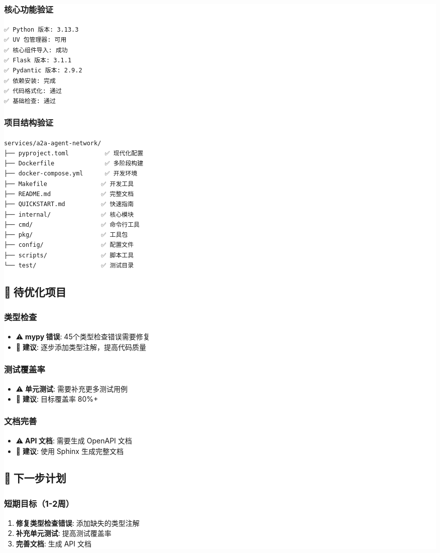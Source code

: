 ### 核心功能验证
```bash
✅ Python 版本: 3.13.3
✅ UV 包管理器: 可用
✅ 核心组件导入: 成功
✅ Flask 版本: 3.1.1
✅ Pydantic 版本: 2.9.2
✅ 依赖安装: 完成
✅ 代码格式化: 通过
✅ 基础检查: 通过
```

### 项目结构验证
```
services/a2a-agent-network/
├── pyproject.toml          ✅ 现代化配置
├── Dockerfile              ✅ 多阶段构建
├── docker-compose.yml      ✅ 开发环境
├── Makefile               ✅ 开发工具
├── README.md              ✅ 完整文档
├── QUICKSTART.md          ✅ 快速指南
├── internal/              ✅ 核心模块
├── cmd/                   ✅ 命令行工具
├── pkg/                   ✅ 工具包
├── config/                ✅ 配置文件
├── scripts/               ✅ 脚本工具
└── test/                  ✅ 测试目录
```

## 🔧 待优化项目

### 类型检查
- ⚠️ **mypy 错误**: 45个类型检查错误需要修复
- 📝 **建议**: 逐步添加类型注解，提高代码质量

### 测试覆盖率
- ⚠️ **单元测试**: 需要补充更多测试用例
- 📝 **建议**: 目标覆盖率 80%+

### 文档完善
- ⚠️ **API 文档**: 需要生成 OpenAPI 文档
- 📝 **建议**: 使用 Sphinx 生成完整文档

## 🎯 下一步计划

### 短期目标（1-2周）
1. **修复类型检查错误**: 添加缺失的类型注解
2. **补充单元测试**: 提高测试覆盖率
3. **完善文档**: 生成 API 文档

